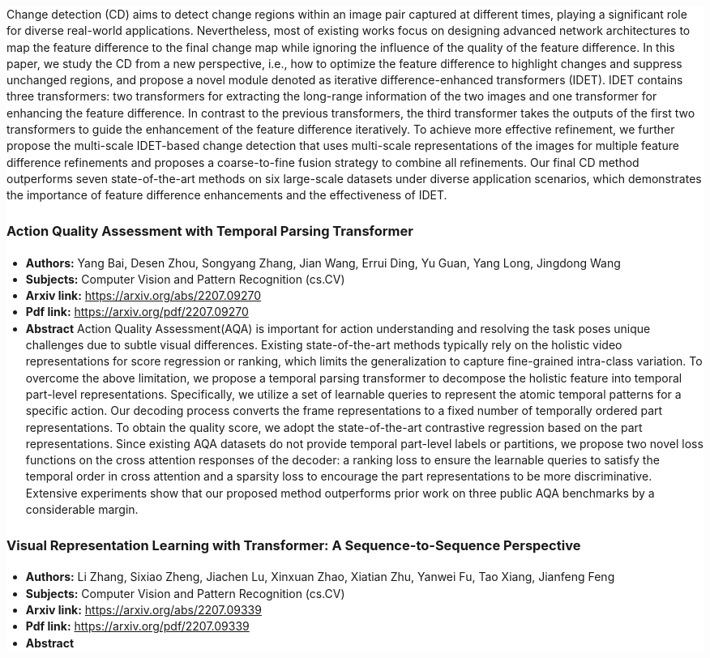  Change detection (CD) aims to detect change regions within an image pair captured at different times, playing a significant role for diverse real-world applications. Nevertheless, most of existing works focus on designing advanced network architectures to map the feature difference to the final change map while ignoring the influence of the quality of the feature difference. In this paper, we study the CD from a new perspective, i.e., how to optimize the feature difference to highlight changes and suppress unchanged regions, and propose a novel module denoted as iterative difference-enhanced transformers (IDET). IDET contains three transformers: two transformers for extracting the long-range information of the two images and one transformer for enhancing the feature difference. In contrast to the previous transformers, the third transformer takes the outputs of the first two transformers to guide the enhancement of the feature difference iteratively. To achieve more effective refinement, we further propose the multi-scale IDET-based change detection that uses multi-scale representations of the images for multiple feature difference refinements and proposes a coarse-to-fine fusion strategy to combine all refinements. Our final CD method outperforms seven state-of-the-art methods on six large-scale datasets under diverse application scenarios, which demonstrates the importance of feature difference enhancements and the effectiveness of IDET.
### Action Quality Assessment with Temporal Parsing Transformer
 - **Authors:** Yang Bai, Desen Zhou, Songyang Zhang, Jian Wang, Errui Ding, Yu Guan, Yang Long, Jingdong Wang
 - **Subjects:** Computer Vision and Pattern Recognition (cs.CV)
 - **Arxiv link:** https://arxiv.org/abs/2207.09270
 - **Pdf link:** https://arxiv.org/pdf/2207.09270
 - **Abstract**
 Action Quality Assessment(AQA) is important for action understanding and resolving the task poses unique challenges due to subtle visual differences. Existing state-of-the-art methods typically rely on the holistic video representations for score regression or ranking, which limits the generalization to capture fine-grained intra-class variation. To overcome the above limitation, we propose a temporal parsing transformer to decompose the holistic feature into temporal part-level representations. Specifically, we utilize a set of learnable queries to represent the atomic temporal patterns for a specific action. Our decoding process converts the frame representations to a fixed number of temporally ordered part representations. To obtain the quality score, we adopt the state-of-the-art contrastive regression based on the part representations. Since existing AQA datasets do not provide temporal part-level labels or partitions, we propose two novel loss functions on the cross attention responses of the decoder: a ranking loss to ensure the learnable queries to satisfy the temporal order in cross attention and a sparsity loss to encourage the part representations to be more discriminative. Extensive experiments show that our proposed method outperforms prior work on three public AQA benchmarks by a considerable margin.
### Visual Representation Learning with Transformer: A Sequence-to-Sequence  Perspective
 - **Authors:** Li Zhang, Sixiao Zheng, Jiachen Lu, Xinxuan Zhao, Xiatian Zhu, Yanwei Fu, Tao Xiang, Jianfeng Feng
 - **Subjects:** Computer Vision and Pattern Recognition (cs.CV)
 - **Arxiv link:** https://arxiv.org/abs/2207.09339
 - **Pdf link:** https://arxiv.org/pdf/2207.09339
 - **Abstract**